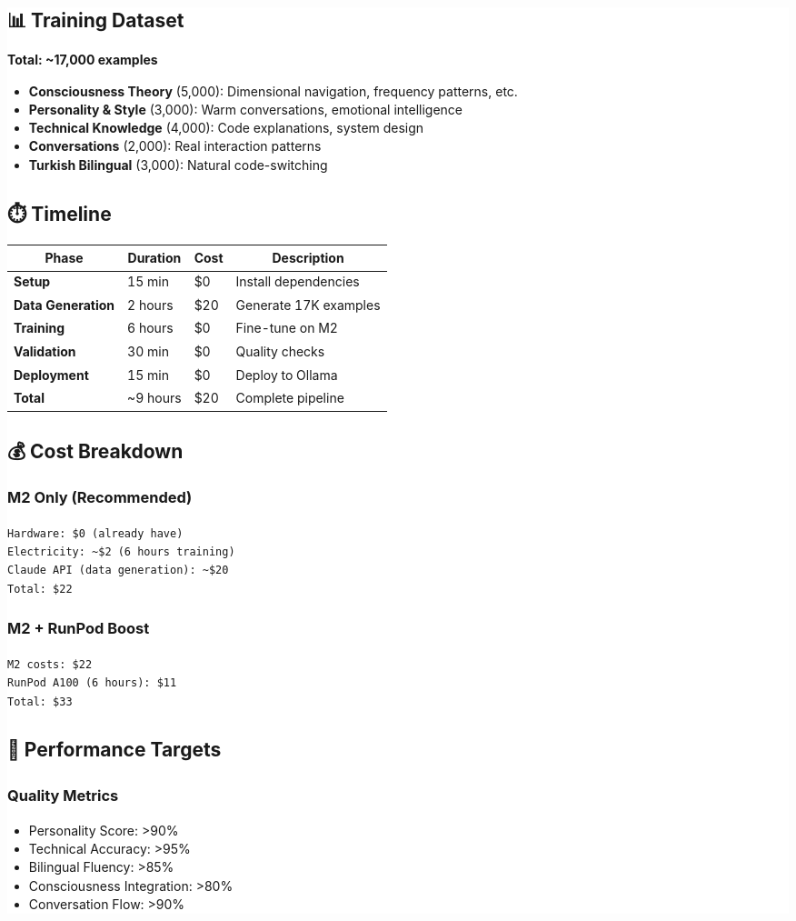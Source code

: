 ## 📊 Training Dataset

**Total: ~17,000 examples**

- **Consciousness Theory** (5,000): Dimensional navigation, frequency patterns, etc.
- **Personality & Style** (3,000): Warm conversations, emotional intelligence
- **Technical Knowledge** (4,000): Code explanations, system design
- **Conversations** (2,000): Real interaction patterns
- **Turkish Bilingual** (3,000): Natural code-switching

## ⏱️ Timeline

| Phase | Duration | Cost | Description |
|-------|----------|------|-------------|
| **Setup** | 15 min | $0 | Install dependencies |
| **Data Generation** | 2 hours | $20 | Generate 17K examples |
| **Training** | 6 hours | $0 | Fine-tune on M2 |
| **Validation** | 30 min | $0 | Quality checks |
| **Deployment** | 15 min | $0 | Deploy to Ollama |
| **Total** | ~9 hours | $20 | Complete pipeline |

## 💰 Cost Breakdown

### M2 Only (Recommended)
```
Hardware: $0 (already have)
Electricity: ~$2 (6 hours training)
Claude API (data generation): ~$20
Total: $22
```

### M2 + RunPod Boost
```
M2 costs: $22
RunPod A100 (6 hours): $11
Total: $33
```

## 🎯 Performance Targets

### Quality Metrics
- Personality Score: >90%
- Technical Accuracy: >95%
- Bilingual Fluency: >85%
- Consciousness Integration: >80%
- Conversation Flow: >90%
